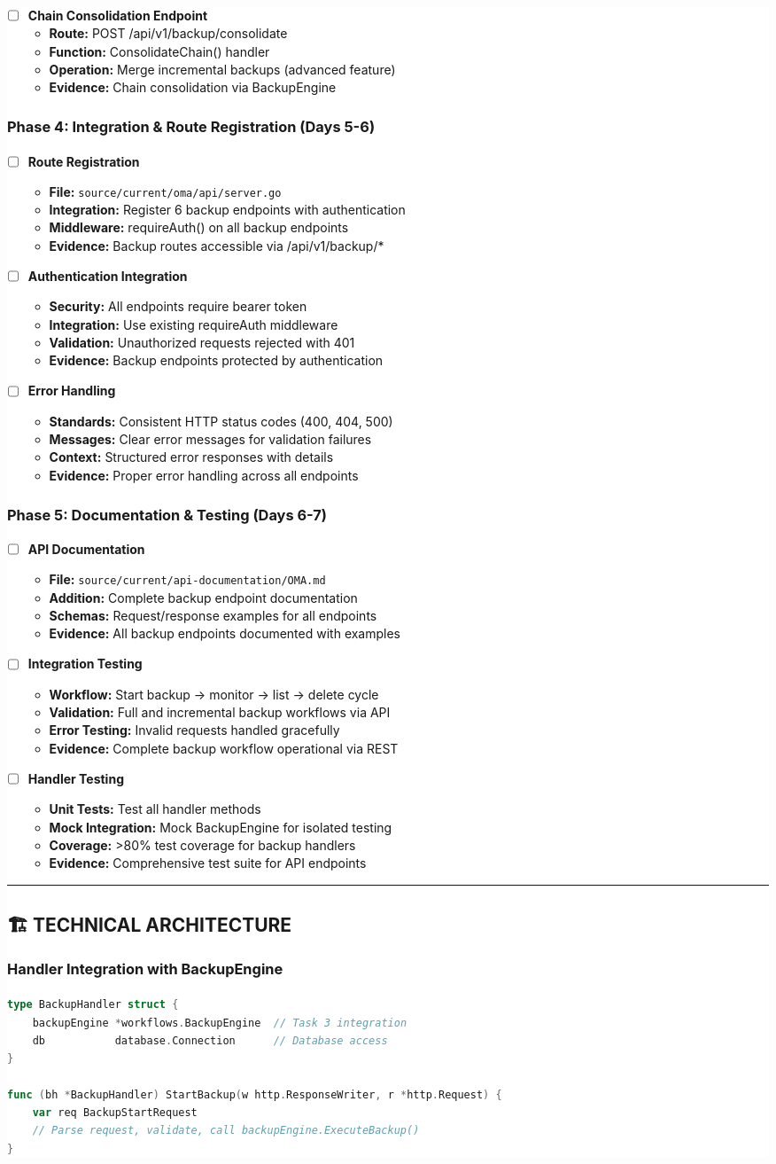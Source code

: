 - [ ] **Chain Consolidation Endpoint**
  - **Route:** POST /api/v1/backup/consolidate
  - **Function:** ConsolidateChain() handler
  - **Operation:** Merge incremental backups (advanced feature)
  - **Evidence:** Chain consolidation via BackupEngine

### **Phase 4: Integration & Route Registration (Days 5-6)**

- [ ] **Route Registration**
  - **File:** `source/current/oma/api/server.go`
  - **Integration:** Register 6 backup endpoints with authentication
  - **Middleware:** requireAuth() on all backup endpoints
  - **Evidence:** Backup routes accessible via /api/v1/backup/*

- [ ] **Authentication Integration**
  - **Security:** All endpoints require bearer token
  - **Integration:** Use existing requireAuth middleware
  - **Validation:** Unauthorized requests rejected with 401
  - **Evidence:** Backup endpoints protected by authentication

- [ ] **Error Handling**
  - **Standards:** Consistent HTTP status codes (400, 404, 500)
  - **Messages:** Clear error messages for validation failures
  - **Context:** Structured error responses with details
  - **Evidence:** Proper error handling across all endpoints

### **Phase 5: Documentation & Testing (Days 6-7)**

- [ ] **API Documentation**
  - **File:** `source/current/api-documentation/OMA.md`
  - **Addition:** Complete backup endpoint documentation
  - **Schemas:** Request/response examples for all endpoints
  - **Evidence:** All backup endpoints documented with examples

- [ ] **Integration Testing**
  - **Workflow:** Start backup → monitor → list → delete cycle
  - **Validation:** Full and incremental backup workflows via API
  - **Error Testing:** Invalid requests handled gracefully
  - **Evidence:** Complete backup workflow operational via REST

- [ ] **Handler Testing**
  - **Unit Tests:** Test all handler methods
  - **Mock Integration:** Mock BackupEngine for isolated testing
  - **Coverage:** >80% test coverage for backup handlers
  - **Evidence:** Comprehensive test suite for API endpoints

---

## 🏗️ TECHNICAL ARCHITECTURE

### **Handler Integration with BackupEngine**
```go
type BackupHandler struct {
    backupEngine *workflows.BackupEngine  // Task 3 integration
    db           database.Connection      // Database access
}

func (bh *BackupHandler) StartBackup(w http.ResponseWriter, r *http.Request) {
    var req BackupStartRequest
    // Parse request, validate, call backupEngine.ExecuteBackup()
}
```
